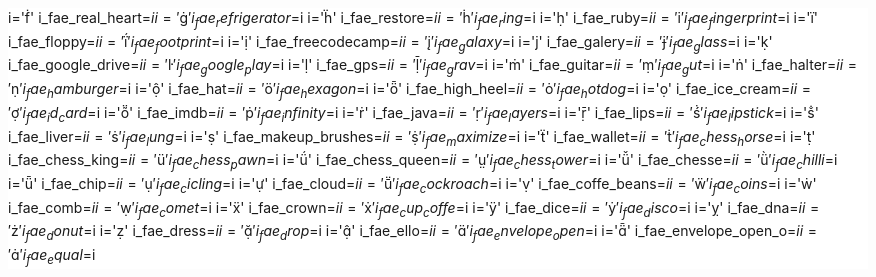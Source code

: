 i='' i_fae_real_heart=$i
i='' i_fae_refrigerator=$i
i='' i_fae_restore=$i
i='' i_fae_ring=$i
i='' i_fae_ruby=$i
i='' i_fae_fingerprint=$i
i='' i_fae_floppy=$i
i='' i_fae_footprint=$i
i='' i_fae_freecodecamp=$i
i='' i_fae_galaxy=$i
i='' i_fae_galery=$i
i='' i_fae_glass=$i
i='' i_fae_google_drive=$i
i='' i_fae_google_play=$i
i='' i_fae_gps=$i
i='' i_fae_grav=$i
i='' i_fae_guitar=$i
i='' i_fae_gut=$i
i='' i_fae_halter=$i
i='' i_fae_hamburger=$i
i='' i_fae_hat=$i
i='' i_fae_hexagon=$i
i='' i_fae_high_heel=$i
i='' i_fae_hotdog=$i
i='' i_fae_ice_cream=$i
i='' i_fae_id_card=$i
i='' i_fae_imdb=$i
i='' i_fae_infinity=$i
i='' i_fae_java=$i
i='' i_fae_layers=$i
i='' i_fae_lips=$i
i='' i_fae_lipstick=$i
i='' i_fae_liver=$i
i='' i_fae_lung=$i
i='' i_fae_makeup_brushes=$i
i='' i_fae_maximize=$i
i='' i_fae_wallet=$i
i='' i_fae_chess_horse=$i
i='' i_fae_chess_king=$i
i='' i_fae_chess_pawn=$i
i='' i_fae_chess_queen=$i
i='' i_fae_chess_tower=$i
i='' i_fae_chesse=$i
i='' i_fae_chilli=$i
i='' i_fae_chip=$i
i='' i_fae_cicling=$i
i='' i_fae_cloud=$i
i='' i_fae_cockroach=$i
i='' i_fae_coffe_beans=$i
i='' i_fae_coins=$i
i='' i_fae_comb=$i
i='' i_fae_comet=$i
i='' i_fae_crown=$i
i='' i_fae_cup_coffe=$i
i='' i_fae_dice=$i
i='' i_fae_disco=$i
i='' i_fae_dna=$i
i='' i_fae_donut=$i
i='' i_fae_dress=$i
i='' i_fae_drop=$i
i='' i_fae_ello=$i
i='' i_fae_envelope_open=$i
i='' i_fae_envelope_open_o=$i
i='' i_fae_equal=$i